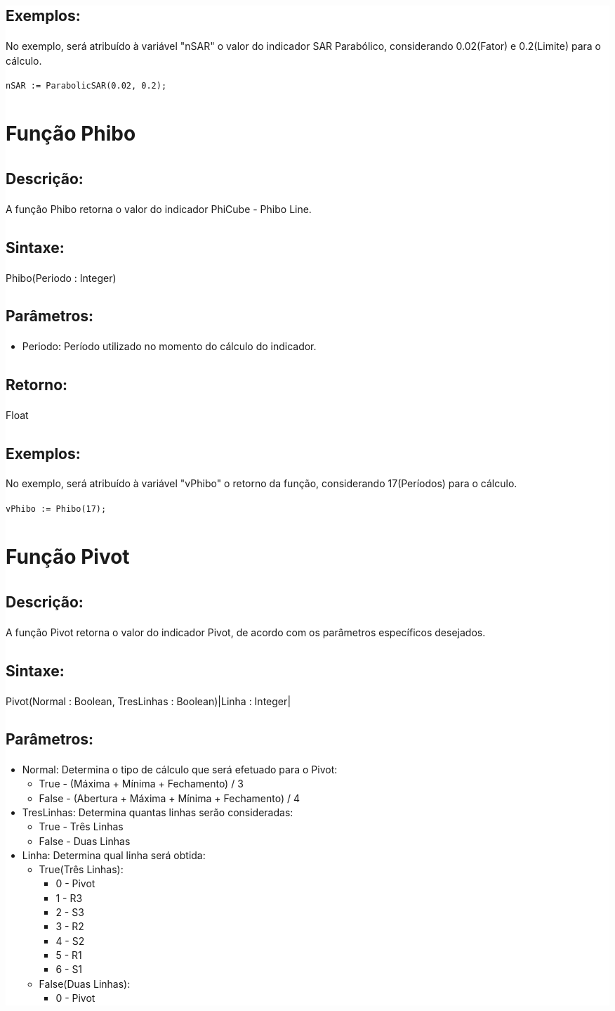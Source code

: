 ## Exemplos:
No exemplo, será atribuído à variável "nSAR" o valor do indicador SAR Parabólico, considerando 0.02(Fator) e 0.2(Limite) para o cálculo.

```
nSAR := ParabolicSAR(0.02, 0.2);
```

# Função Phibo

## Descrição:
A função Phibo retorna o valor do indicador PhiCube - Phibo Line.

## Sintaxe:
Phibo(Periodo : Integer)

## Parâmetros:
- Periodo: Período utilizado no momento do cálculo do indicador.

## Retorno:
Float

## Exemplos:
No exemplo, será atribuído à variável "vPhibo" o retorno da função, considerando 17(Períodos) para o cálculo.

```
vPhibo := Phibo(17);
```

# Função Pivot

## Descrição:
A função Pivot retorna o valor do indicador Pivot, de acordo com os parâmetros específicos desejados.

## Sintaxe:
Pivot(Normal : Boolean, TresLinhas : Boolean)|Linha : Integer|

## Parâmetros:
- Normal: Determina o tipo de cálculo que será efetuado para o Pivot:
  - True - (Máxima + Mínima + Fechamento) / 3
  - False - (Abertura + Máxima + Mínima + Fechamento) / 4
- TresLinhas: Determina quantas linhas serão consideradas:
  - True - Três Linhas
  - False - Duas Linhas
- Linha: Determina qual linha será obtida:
  - True(Três Linhas):
    - 0 - Pivot
    - 1 - R3
    - 2 - S3
    - 3 - R2
    - 4 - S2
    - 5 - R1
    - 6 - S1
  - False(Duas Linhas):
    - 0 - Pivot